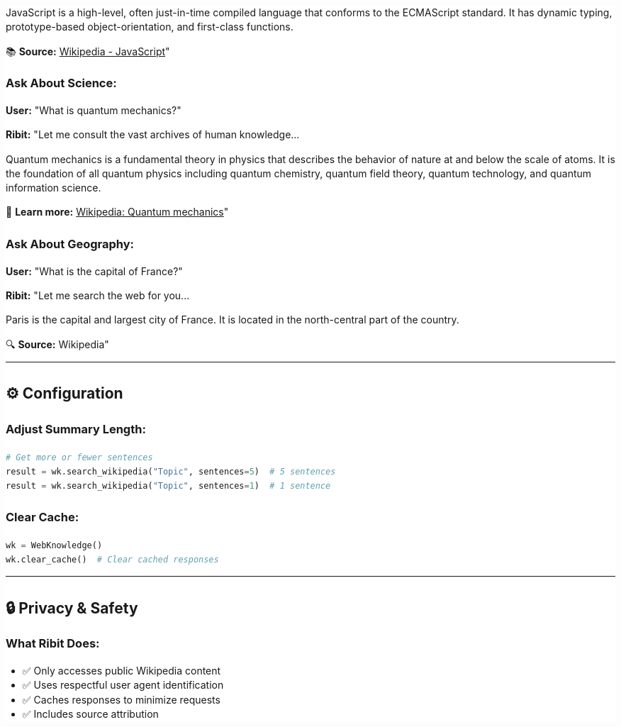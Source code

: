 JavaScript is a high-level, often just-in-time compiled language that conforms to the ECMAScript standard. It has dynamic typing, prototype-based object-orientation, and first-class functions.

📚 **Source:** [Wikipedia - JavaScript](https://en.wikipedia.org/wiki/JavaScript)"

### **Ask About Science:**

**User:** "What is quantum mechanics?"

**Ribit:** "Let me consult the vast archives of human knowledge...

Quantum mechanics is a fundamental theory in physics that describes the behavior of nature at and below the scale of atoms. It is the foundation of all quantum physics including quantum chemistry, quantum field theory, quantum technology, and quantum information science.

📖 **Learn more:** [Wikipedia: Quantum mechanics](https://en.wikipedia.org/wiki/Quantum_mechanics)"

### **Ask About Geography:**

**User:** "What is the capital of France?"

**Ribit:** "Let me search the web for you...

Paris is the capital and largest city of France. It is located in the north-central part of the country.

🔍 **Source:** Wikipedia"

---

## ⚙️ Configuration

### **Adjust Summary Length:**

```python
# Get more or fewer sentences
result = wk.search_wikipedia("Topic", sentences=5)  # 5 sentences
result = wk.search_wikipedia("Topic", sentences=1)  # 1 sentence
```

### **Clear Cache:**

```python
wk = WebKnowledge()
wk.clear_cache()  # Clear cached responses
```

---

## 🔒 Privacy & Safety

### **What Ribit Does:**
- ✅ Only accesses public Wikipedia content
- ✅ Uses respectful user agent identification
- ✅ Caches responses to minimize requests
- ✅ Includes source attribution
